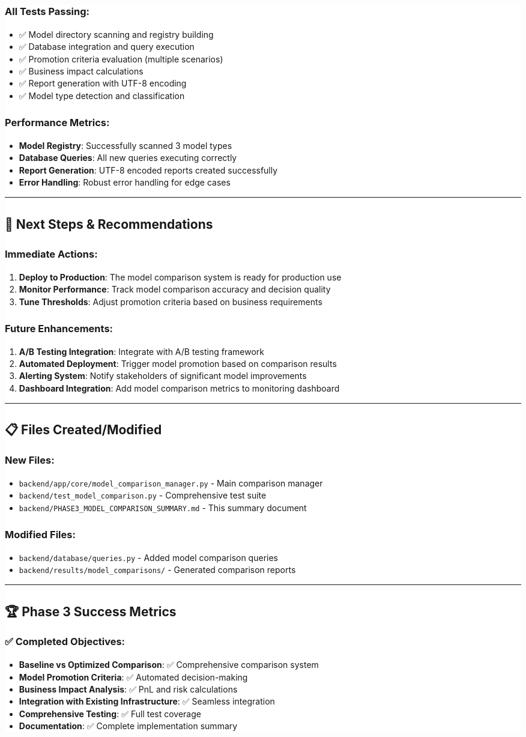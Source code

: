 ### **All Tests Passing:**
- ✅ Model directory scanning and registry building
- ✅ Database integration and query execution
- ✅ Promotion criteria evaluation (multiple scenarios)
- ✅ Business impact calculations
- ✅ Report generation with UTF-8 encoding
- ✅ Model type detection and classification

### **Performance Metrics:**
- **Model Registry**: Successfully scanned 3 model types
- **Database Queries**: All new queries executing correctly
- **Report Generation**: UTF-8 encoded reports created successfully
- **Error Handling**: Robust error handling for edge cases

---

## 🎯 **Next Steps & Recommendations**

### **Immediate Actions:**
1. **Deploy to Production**: The model comparison system is ready for production use
2. **Monitor Performance**: Track model comparison accuracy and decision quality
3. **Tune Thresholds**: Adjust promotion criteria based on business requirements

### **Future Enhancements:**
1. **A/B Testing Integration**: Integrate with A/B testing framework
2. **Automated Deployment**: Trigger model promotion based on comparison results
3. **Alerting System**: Notify stakeholders of significant model improvements
4. **Dashboard Integration**: Add model comparison metrics to monitoring dashboard

---

## 📋 **Files Created/Modified**

### **New Files:**
- `backend/app/core/model_comparison_manager.py` - Main comparison manager
- `backend/test_model_comparison.py` - Comprehensive test suite
- `backend/PHASE3_MODEL_COMPARISON_SUMMARY.md` - This summary document

### **Modified Files:**
- `backend/database/queries.py` - Added model comparison queries
- `backend/results/model_comparisons/` - Generated comparison reports

---

## 🏆 **Phase 3 Success Metrics**

### **✅ Completed Objectives:**
- **Baseline vs Optimized Comparison**: ✅ Comprehensive comparison system
- **Model Promotion Criteria**: ✅ Automated decision-making
- **Business Impact Analysis**: ✅ PnL and risk calculations
- **Integration with Existing Infrastructure**: ✅ Seamless integration
- **Comprehensive Testing**: ✅ Full test coverage
- **Documentation**: ✅ Complete implementation summary
